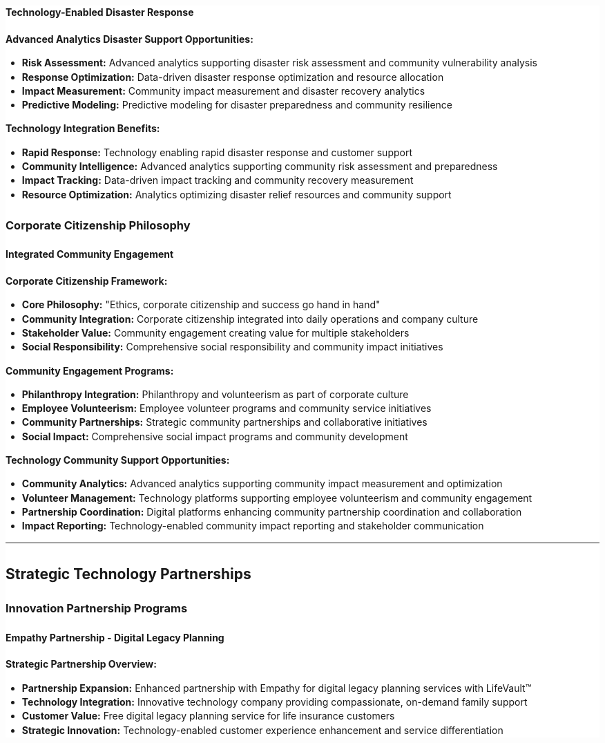 #### Technology-Enabled Disaster Response
**Advanced Analytics Disaster Support Opportunities:**
- **Risk Assessment:** Advanced analytics supporting disaster risk assessment and community vulnerability analysis
- **Response Optimization:** Data-driven disaster response optimization and resource allocation
- **Impact Measurement:** Community impact measurement and disaster recovery analytics
- **Predictive Modeling:** Predictive modeling for disaster preparedness and community resilience

**Technology Integration Benefits:**
- **Rapid Response:** Technology enabling rapid disaster response and customer support
- **Community Intelligence:** Advanced analytics supporting community risk assessment and preparedness
- **Impact Tracking:** Data-driven impact tracking and community recovery measurement
- **Resource Optimization:** Analytics optimizing disaster relief resources and community support

### Corporate Citizenship Philosophy

#### Integrated Community Engagement
**Corporate Citizenship Framework:**
- **Core Philosophy:** "Ethics, corporate citizenship and success go hand in hand"
- **Community Integration:** Corporate citizenship integrated into daily operations and company culture
- **Stakeholder Value:** Community engagement creating value for multiple stakeholders
- **Social Responsibility:** Comprehensive social responsibility and community impact initiatives

**Community Engagement Programs:**
- **Philanthropy Integration:** Philanthropy and volunteerism as part of corporate culture
- **Employee Volunteerism:** Employee volunteer programs and community service initiatives
- **Community Partnerships:** Strategic community partnerships and collaborative initiatives
- **Social Impact:** Comprehensive social impact programs and community development

**Technology Community Support Opportunities:**
- **Community Analytics:** Advanced analytics supporting community impact measurement and optimization
- **Volunteer Management:** Technology platforms supporting employee volunteerism and community engagement
- **Partnership Coordination:** Digital platforms enhancing community partnership coordination and collaboration
- **Impact Reporting:** Technology-enabled community impact reporting and stakeholder communication

---

## Strategic Technology Partnerships

### Innovation Partnership Programs

#### Empathy Partnership - Digital Legacy Planning
**Strategic Partnership Overview:**
- **Partnership Expansion:** Enhanced partnership with Empathy for digital legacy planning services with LifeVault™
- **Technology Integration:** Innovative technology company providing compassionate, on-demand family support
- **Customer Value:** Free digital legacy planning service for life insurance customers
- **Strategic Innovation:** Technology-enabled customer experience enhancement and service differentiation

